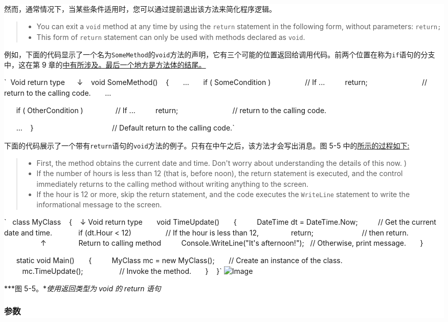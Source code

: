 然而，通常情况下，当某些条件适用时，您可以通过提前退出该方法来简化程序逻辑。

> *   You can exit a `void` method at any time by using the `return` statement in the following form, without parameters: `return;`
> *   This form of `return` statement can only be used with methods declared as `void`.

例如，下面的代码显示了一个名为`SomeMethod`的`void`方法的声明，它有三个可能的位置返回给调用代码。前两个位置在称为`if`语句的分支中，这在第 9 章的[中有所涉及。最后一个地方是方法体的结尾。](09.html#ch9)

`  Void return type
     ↓
   void SomeMethod()
   {
      ...
      if ( SomeCondition )                 // If ...
         return;                           // return to the calling code.
      ...

      if ( OtherCondition )                // If ...
         return;                           // return to the calling code.

      ...
   }                                       // Default return to the calling code.`

下面的代码展示了一个带有`return`语句的`void`方法的例子。只有在中午之后，该方法才会写出消息。图 5-5 中的[所示的过程如下:](#fig_5_5)

> *   First, the method obtains the current date and time. Don't worry about understanding the details of this now. )
> *   If the number of hours is less than 12 (that is, before noon), the return statement is executed, and the control immediately returns to the calling method without writing anything to the screen.
> *   If the hour is 12 or more, skip the return statement, and the code executes the `WriteLine` statement to write the informational message to the screen.

`   class MyClass
   {    ↓ Void return type
      void TimeUpdate()
      {
         DateTime dt = DateTime.Now;          // Get the current date and time.
            if (dt.Hour < 12)                 // If the hour is less than 12,
               return;                        // then return.
                  ↑
               Return to calling method
         Console.WriteLine("It's afternoon!");   // Otherwise, print message.
      }

      static void Main()
      {
         MyClass mc = new MyClass();       // Create an instance of the class.
         mc.TimeUpdate();                  // Invoke the method.
      }
   }` ![Image](images/Solis42789fig0505.jpg)

***图 5-5。**使用返回类型为 void 的 return 语句*

### 参数
